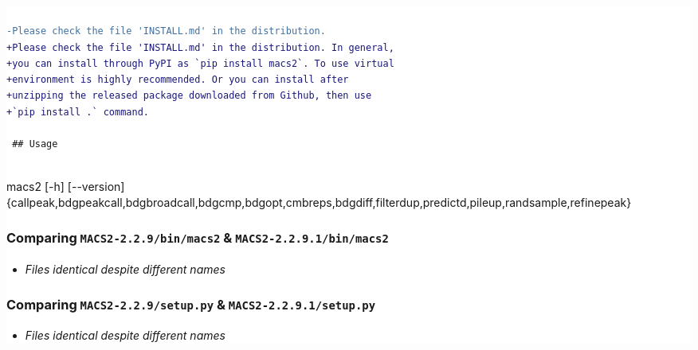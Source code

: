 ```diff
 
-Please check the file 'INSTALL.md' in the distribution.
+Please check the file 'INSTALL.md' in the distribution. In general,
+you can install through PyPI as `pip install macs2`. To use virtual 
+environment is highly recommended. Or you can install after
+unzipping the released package downloaded from Github, then use 
+`pip install .` command.
 
 ## Usage
 
 ```
 macs2 [-h] [--version]
     {callpeak,bdgpeakcall,bdgbroadcall,bdgcmp,bdgopt,cmbreps,bdgdiff,filterdup,predictd,pileup,randsample,refinepeak}
 ```
```

### Comparing `MACS2-2.2.9/bin/macs2` & `MACS2-2.2.9.1/bin/macs2`

 * *Files identical despite different names*

### Comparing `MACS2-2.2.9/setup.py` & `MACS2-2.2.9.1/setup.py`

 * *Files identical despite different names*

